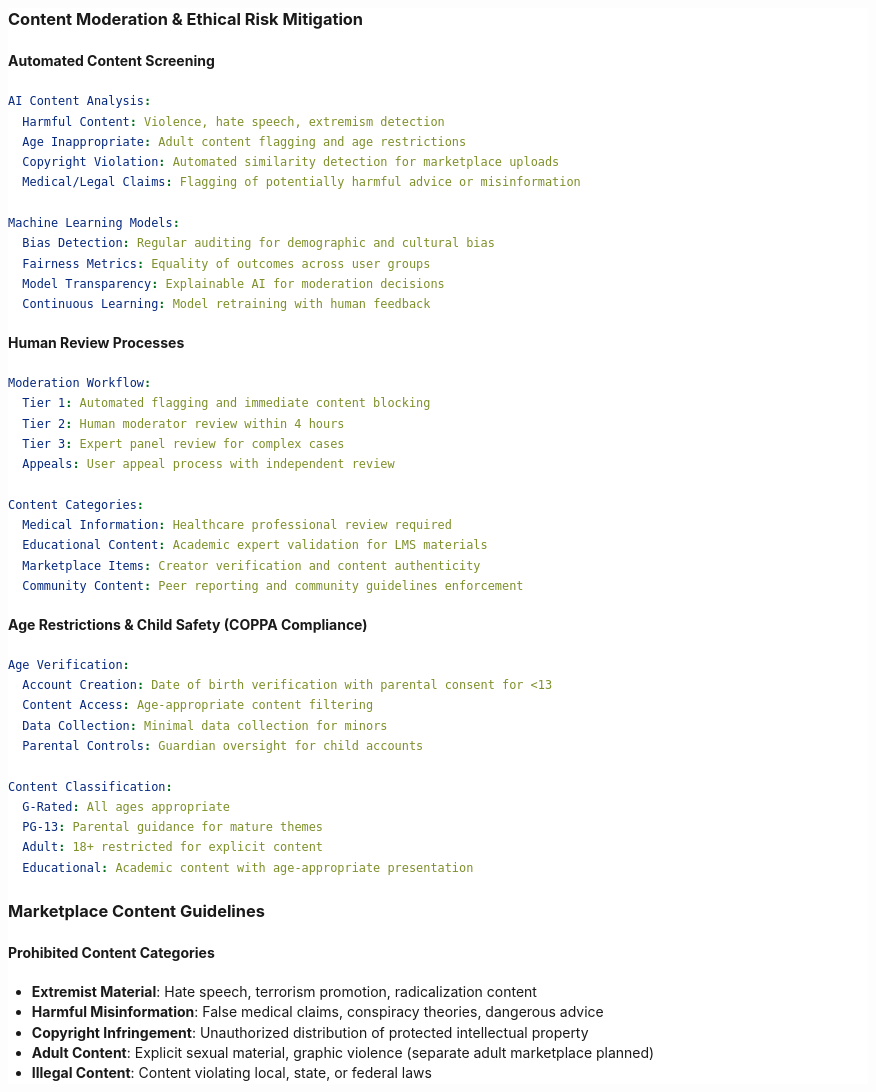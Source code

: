 
### **Content Moderation & Ethical Risk Mitigation**

#### **Automated Content Screening**
```yaml
AI Content Analysis:
  Harmful Content: Violence, hate speech, extremism detection
  Age Inappropriate: Adult content flagging and age restrictions
  Copyright Violation: Automated similarity detection for marketplace uploads
  Medical/Legal Claims: Flagging of potentially harmful advice or misinformation

Machine Learning Models:
  Bias Detection: Regular auditing for demographic and cultural bias
  Fairness Metrics: Equality of outcomes across user groups
  Model Transparency: Explainable AI for moderation decisions
  Continuous Learning: Model retraining with human feedback
```

#### **Human Review Processes**
```yaml
Moderation Workflow:
  Tier 1: Automated flagging and immediate content blocking
  Tier 2: Human moderator review within 4 hours
  Tier 3: Expert panel review for complex cases
  Appeals: User appeal process with independent review

Content Categories:
  Medical Information: Healthcare professional review required
  Educational Content: Academic expert validation for LMS materials
  Marketplace Items: Creator verification and content authenticity
  Community Content: Peer reporting and community guidelines enforcement
```

#### **Age Restrictions & Child Safety (COPPA Compliance)**
```yaml
Age Verification:
  Account Creation: Date of birth verification with parental consent for <13
  Content Access: Age-appropriate content filtering
  Data Collection: Minimal data collection for minors
  Parental Controls: Guardian oversight for child accounts

Content Classification:
  G-Rated: All ages appropriate
  PG-13: Parental guidance for mature themes
  Adult: 18+ restricted for explicit content
  Educational: Academic content with age-appropriate presentation
```

### **Marketplace Content Guidelines**

#### **Prohibited Content Categories**
- **Extremist Material**: Hate speech, terrorism promotion, radicalization content
- **Harmful Misinformation**: False medical claims, conspiracy theories, dangerous advice
- **Copyright Infringement**: Unauthorized distribution of protected intellectual property
- **Adult Content**: Explicit sexual material, graphic violence (separate adult marketplace planned)
- **Illegal Content**: Content violating local, state, or federal laws
